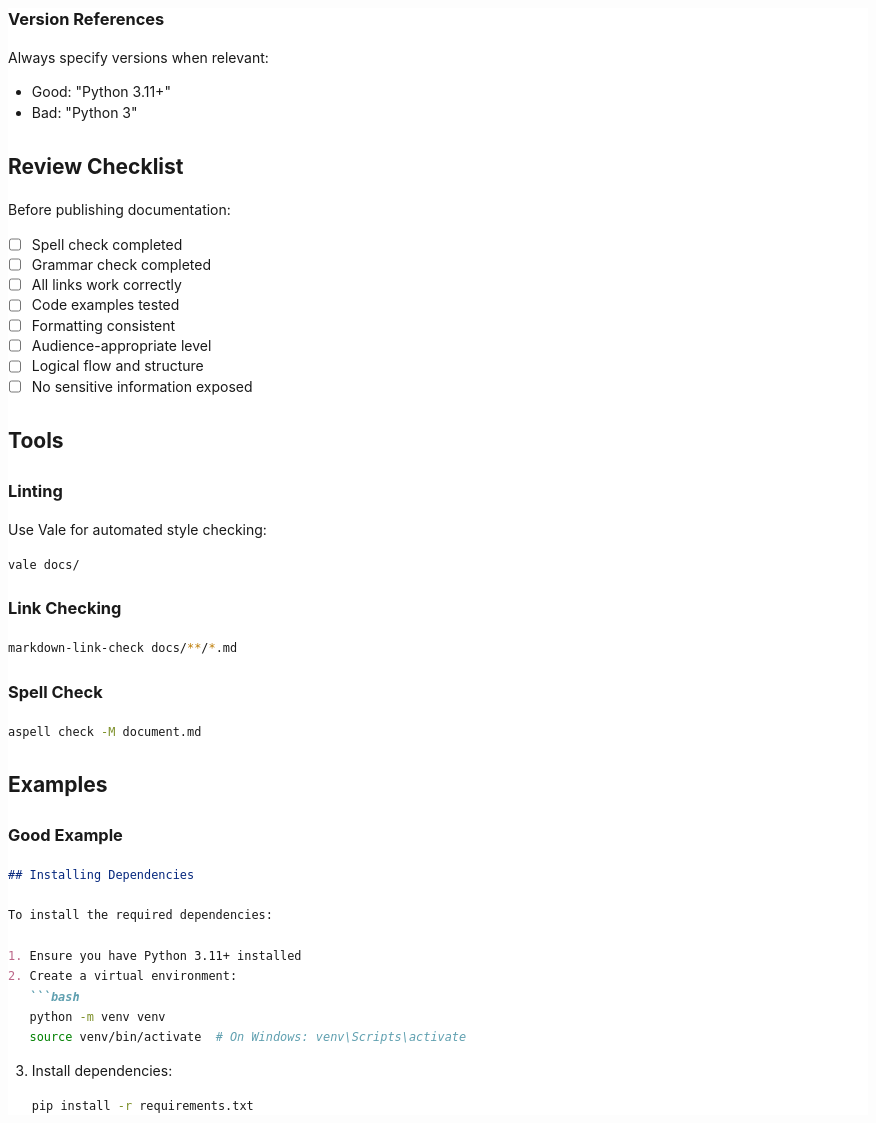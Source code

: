 ### Version References
Always specify versions when relevant:
- Good: "Python 3.11+"
- Bad: "Python 3"

## Review Checklist

Before publishing documentation:

- [ ] Spell check completed
- [ ] Grammar check completed  
- [ ] All links work correctly
- [ ] Code examples tested
- [ ] Formatting consistent
- [ ] Audience-appropriate level
- [ ] Logical flow and structure
- [ ] No sensitive information exposed

## Tools

### Linting
Use Vale for automated style checking:
```bash
vale docs/
```

### Link Checking
```bash
markdown-link-check docs/**/*.md
```

### Spell Check
```bash
aspell check -M document.md
```

## Examples

### Good Example
```markdown
## Installing Dependencies

To install the required dependencies:

1. Ensure you have Python 3.11+ installed
2. Create a virtual environment:
   ```bash
   python -m venv venv
   source venv/bin/activate  # On Windows: venv\Scripts\activate
   ```
3. Install dependencies:
   ```bash
   pip install -r requirements.txt
   ```
